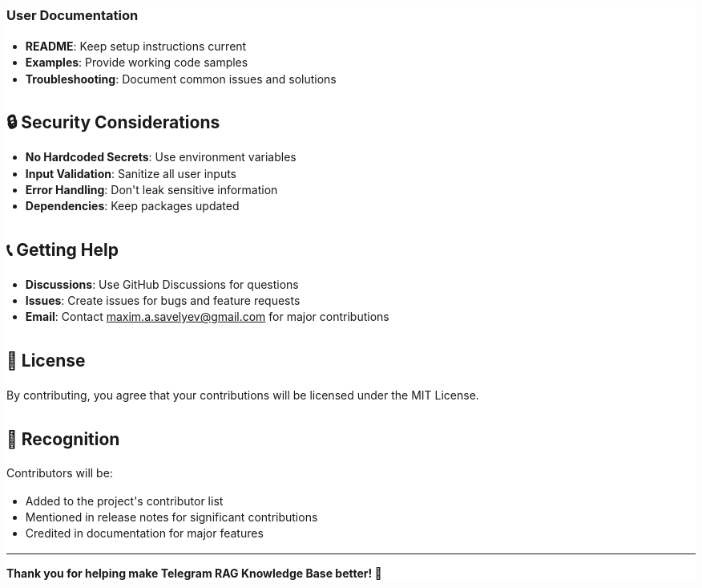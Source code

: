 ### User Documentation
- **README**: Keep setup instructions current
- **Examples**: Provide working code samples
- **Troubleshooting**: Document common issues and solutions

## 🔒 Security Considerations

- **No Hardcoded Secrets**: Use environment variables
- **Input Validation**: Sanitize all user inputs
- **Error Handling**: Don't leak sensitive information
- **Dependencies**: Keep packages updated

## 📞 Getting Help

- **Discussions**: Use GitHub Discussions for questions
- **Issues**: Create issues for bugs and feature requests
- **Email**: Contact maxim.a.savelyev@gmail.com for major contributions

## 📜 License

By contributing, you agree that your contributions will be licensed under the MIT License.

## 🙏 Recognition

Contributors will be:
- Added to the project's contributor list
- Mentioned in release notes for significant contributions
- Credited in documentation for major features

---

**Thank you for helping make Telegram RAG Knowledge Base better! 🚀**